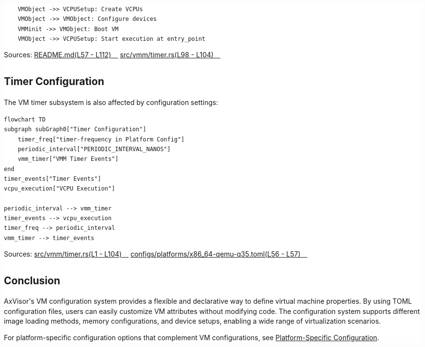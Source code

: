 ```mermaid
    VMObject ->> VCPUSetup: Create VCPUs
    VMObject ->> VMObject: Configure devices
    VMMinit ->> VMObject: Boot VM
    VMObject ->> VCPUSetup: Start execution at entry_point
```

Sources: [README.md(L57 - L112)&emsp;](https://github.com/arceos-hypervisor/axvisor/blob/0c9b89a5/README.md#L57-L112) [src/vmm/timer.rs(L98 - L104)&emsp;](https://github.com/arceos-hypervisor/axvisor/blob/0c9b89a5/src/vmm/timer.rs#L98-L104)

## Timer Configuration

The VM timer subsystem is also affected by configuration settings:

```mermaid
flowchart TD
subgraph subGraph0["Timer Configuration"]
    timer_freq["timer-frequency in Platform Config"]
    periodic_interval["PERIODIC_INTERVAL_NANOS"]
    vmm_timer["VMM Timer Events"]
end
timer_events["Timer Events"]
vcpu_execution["VCPU Execution"]

periodic_interval --> vmm_timer
timer_events --> vcpu_execution
timer_freq --> periodic_interval
vmm_timer --> timer_events
```

Sources: [src/vmm/timer.rs(L1 - L104)&emsp;](https://github.com/arceos-hypervisor/axvisor/blob/0c9b89a5/src/vmm/timer.rs#L1-L104) [configs/platforms/x86_64-qemu-q35.toml(L56 - L57)&emsp;](https://github.com/arceos-hypervisor/axvisor/blob/0c9b89a5/configs/platforms/x86_64-qemu-q35.toml#L56-L57)

## Conclusion

AxVisor's VM configuration system provides a flexible and declarative way to define virtual machine properties. By using TOML configuration files, users can easily customize VM attributes without modifying code. The configuration system supports different image loading methods, memory configurations, and device setups, enabling a wide range of virtualization scenarios.

For platform-specific configuration options that complement VM configurations, see [Platform-Specific Configuration](/arceos-hypervisor/axvisor/3.2-platform-specific-configuration).